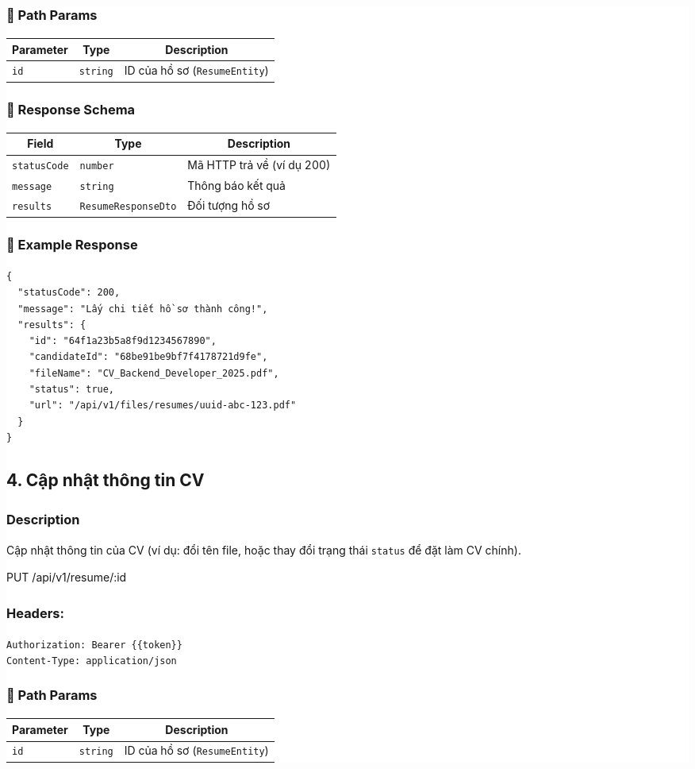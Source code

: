 ### 📌 Path Params

| Parameter | Type | Description |
| --- | --- | --- |
| `id` | `string` | ID của hồ sơ (`ResumeEntity`) |

### 📌 Response Schema

| Field | Type | Description |
| --- | --- | --- |
| `statusCode` | `number` | Mã HTTP trả về (ví dụ 200) |
| `message` | `string` | Thông báo kết quả |
| `results` | `ResumeResponseDto` | Đối tượng hồ sơ |

### 📌 Example Response

```
{
  "statusCode": 200,
  "message": "Lấy chi tiết hồ sơ thành công!",
  "results": {
    "id": "64f1a23b5a8f9d1234567890",
    "candidateId": "68be91be9bf7f4178721d9fe",
    "fileName": "CV_Backend_Developer_2025.pdf",
    "status": true,
    "url": "/api/v1/files/resumes/uuid-abc-123.pdf"
  }
}
```

## 4. Cập nhật thông tin CV

### Description

Cập nhật thông tin của CV (ví dụ: đổi tên file, hoặc thay đổi trạng thái `status` để đặt làm CV chính).

PUT /api/v1/resume/:id

### Headers:

```
Authorization: Bearer {{token}}
Content-Type: application/json
```

### 📌 Path Params

| Parameter | Type | Description |
| --- | --- | --- |
| `id` | `string` | ID của hồ sơ (`ResumeEntity`) |
